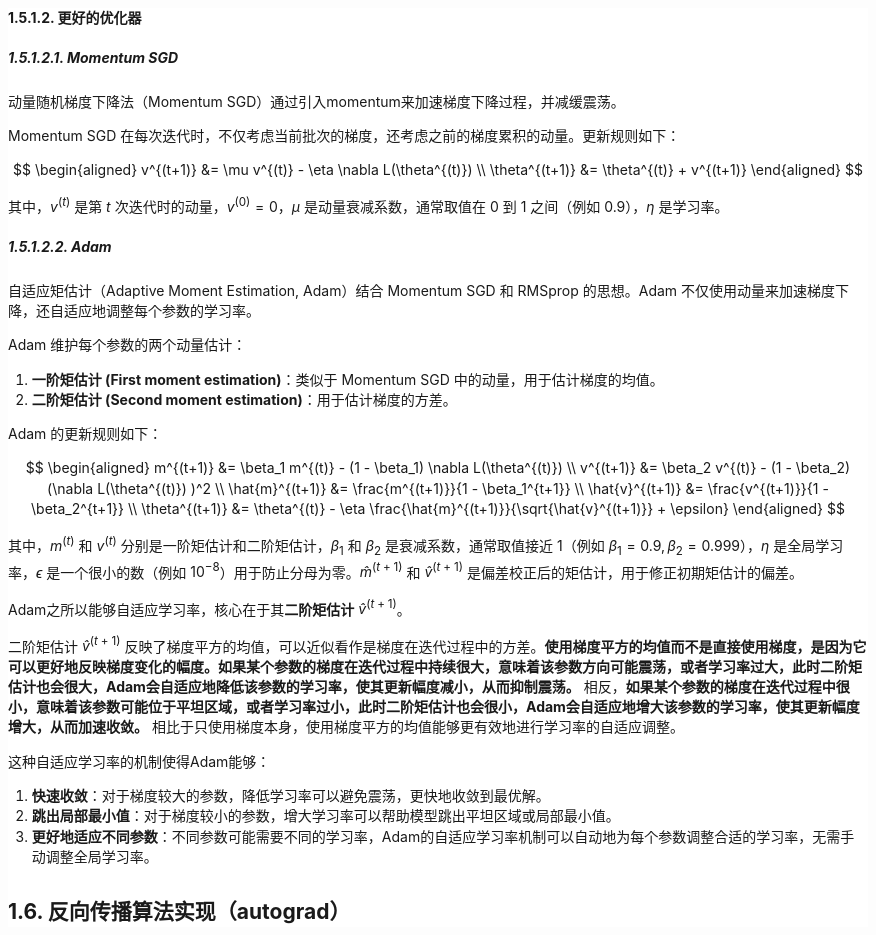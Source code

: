 #### 1.5.1.2. 更好的优化器

##### 1.5.1.2.1. Momentum SGD

动量随机梯度下降法（Momentum SGD）通过引入momentum来加速梯度下降过程，并减缓震荡。

Momentum SGD 在每次迭代时，不仅考虑当前批次的梯度，还考虑之前的梯度累积的动量。更新规则如下：

$$
\begin{aligned}
v^{(t+1)} &= \mu v^{(t)} - \eta \nabla L(\theta^{(t)}) \\
\theta^{(t+1)} &= \theta^{(t)} + v^{(t+1)}
\end{aligned}
$$

其中，$v^{(t)}$ 是第 $t$ 次迭代时的动量，$v^{(0)} = 0$，$\mu$ 是动量衰减系数，通常取值在 0 到 1 之间（例如 0.9），$\eta$ 是学习率。

##### 1.5.1.2.2. Adam

自适应矩估计（Adaptive Moment Estimation, Adam）结合 Momentum SGD 和 RMSprop 的思想。Adam 不仅使用动量来加速梯度下降，还自适应地调整每个参数的学习率。

Adam 维护每个参数的两个动量估计：

1. **一阶矩估计 (First moment estimation)**：类似于 Momentum SGD 中的动量，用于估计梯度的均值。
2. **二阶矩估计 (Second moment estimation)**：用于估计梯度的方差。

Adam 的更新规则如下：

$$
\begin{aligned}
m^{(t+1)} &= \beta_1 m^{(t)} - (1 - \beta_1) \nabla L(\theta^{(t)}) \\
v^{(t+1)} &= \beta_2 v^{(t)} - (1 - \beta_2) (\nabla L(\theta^{(t)}) )^2 \\
\hat{m}^{(t+1)} &= \frac{m^{(t+1)}}{1 - \beta_1^{t+1}} \\
\hat{v}^{(t+1)} &= \frac{v^{(t+1)}}{1 - \beta_2^{t+1}} \\
\theta^{(t+1)} &= \theta^{(t)} - \eta \frac{\hat{m}^{(t+1)}}{\sqrt{\hat{v}^{(t+1)}} + \epsilon}
\end{aligned}
$$

其中，$m^{(t)}$ 和 $v^{(t)}$ 分别是一阶矩估计和二阶矩估计，$\beta_1$ 和 $\beta_2$ 是衰减系数，通常取值接近 1（例如 $\beta_1 = 0.9, \beta_2 = 0.999$），$\eta$ 是全局学习率，$\epsilon$ 是一个很小的数（例如 $10^{-8}$）用于防止分母为零。$\hat{m}^{(t+1)}$ 和 $\hat{v}^{(t+1)}$ 是偏差校正后的矩估计，用于修正初期矩估计的偏差。

Adam之所以能够自适应学习率，核心在于其**二阶矩估计** $\hat{v}^{(t+1)}$。

二阶矩估计 $\hat{v}^{(t+1)}$ 反映了梯度平方的均值，可以近似看作是梯度在迭代过程中的方差。**使用梯度平方的均值而不是直接使用梯度，是因为它可以更好地反映梯度变化的幅度。如果某个参数的梯度在迭代过程中持续很大，意味着该参数方向可能震荡，或者学习率过大，此时二阶矩估计也会很大，Adam会自适应地降低该参数的学习率，使其更新幅度减小，从而抑制震荡。** 相反，**如果某个参数的梯度在迭代过程中很小，意味着该参数可能位于平坦区域，或者学习率过小，此时二阶矩估计也会很小，Adam会自适应地增大该参数的学习率，使其更新幅度增大，从而加速收敛。** 相比于只使用梯度本身，使用梯度平方的均值能够更有效地进行学习率的自适应调整。

这种自适应学习率的机制使得Adam能够：

1. **快速收敛**：对于梯度较大的参数，降低学习率可以避免震荡，更快地收敛到最优解。
2. **跳出局部最小值**：对于梯度较小的参数，增大学习率可以帮助模型跳出平坦区域或局部最小值。
3. **更好地适应不同参数**：不同参数可能需要不同的学习率，Adam的自适应学习率机制可以自动地为每个参数调整合适的学习率，无需手动调整全局学习率。

## 1.6. 反向传播算法实现（autograd）
